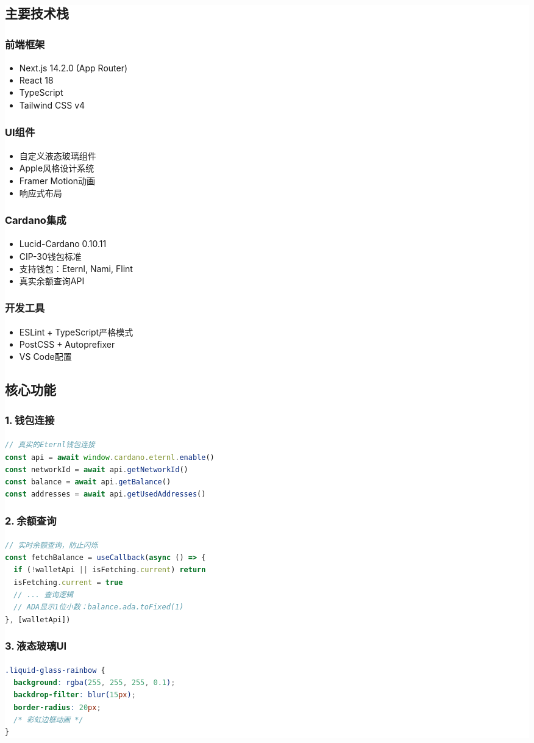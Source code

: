 ## 主要技术栈

### 前端框架
- Next.js 14.2.0 (App Router)
- React 18
- TypeScript
- Tailwind CSS v4

### UI组件
- 自定义液态玻璃组件
- Apple风格设计系统
- Framer Motion动画
- 响应式布局

### Cardano集成
- Lucid-Cardano 0.10.11
- CIP-30钱包标准
- 支持钱包：Eternl, Nami, Flint
- 真实余额查询API

### 开发工具
- ESLint + TypeScript严格模式
- PostCSS + Autoprefixer
- VS Code配置

## 核心功能

### 1. 钱包连接
```typescript
// 真实的Eternl钱包连接
const api = await window.cardano.eternl.enable()
const networkId = await api.getNetworkId()
const balance = await api.getBalance()
const addresses = await api.getUsedAddresses()
```

### 2. 余额查询
```typescript
// 实时余额查询，防止闪烁
const fetchBalance = useCallback(async () => {
  if (!walletApi || isFetching.current) return
  isFetching.current = true
  // ... 查询逻辑
  // ADA显示1位小数：balance.ada.toFixed(1)
}, [walletApi])
```

### 3. 液态玻璃UI
```css
.liquid-glass-rainbow {
  background: rgba(255, 255, 255, 0.1);
  backdrop-filter: blur(15px);
  border-radius: 20px;
  /* 彩虹边框动画 */
}
```
